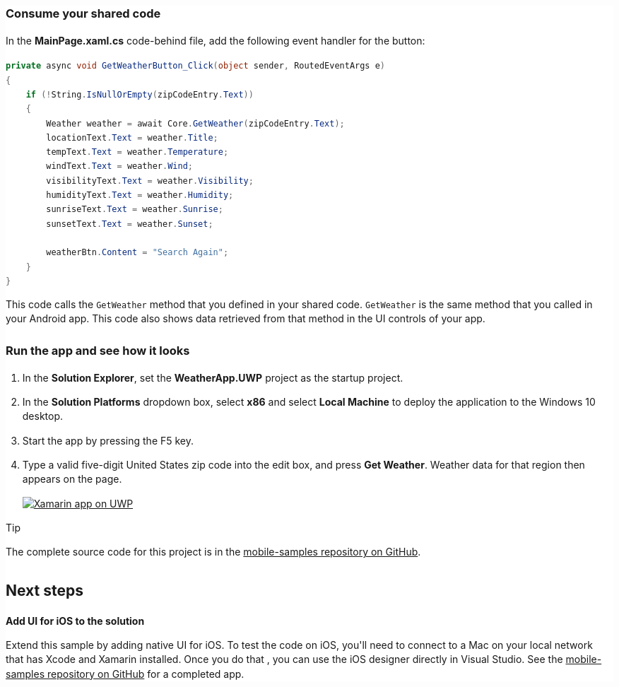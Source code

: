 ### Consume your shared code  
  
In the **MainPage.xaml.cs** code-behind file, add the following event handler for the button: 
  
```csharp  
private async void GetWeatherButton_Click(object sender, RoutedEventArgs e)  
{  
    if (!String.IsNullOrEmpty(zipCodeEntry.Text))  
    {  
        Weather weather = await Core.GetWeather(zipCodeEntry.Text);  
        locationText.Text = weather.Title;  
        tempText.Text = weather.Temperature;  
        windText.Text = weather.Wind;  
        visibilityText.Text = weather.Visibility;  
        humidityText.Text = weather.Humidity;  
        sunriseText.Text = weather.Sunrise;  
        sunsetText.Text = weather.Sunset;  

        weatherBtn.Content = "Search Again";  
    }  
}  
```  
  
This code calls the `GetWeather` method that you defined in your shared code. `GetWeather` is the same method that you called in your Android app. This code also shows data retrieved from that method in the UI controls of your app.  
  
### Run the app and see how it looks  
  
1.  In the **Solution Explorer**, set the **WeatherApp.UWP** project as the startup project.  

2.  In the **Solution Platforms** dropdown box, select **x86** and select **Local Machine** to deploy the application to the Windows 10 desktop.
  
3.  Start the app by pressing the F5 key.  
  
4.  Type a valid five-digit United States zip code into the edit box, and press **Get Weather**. Weather data for that region then appears on the page.  

    [![Xamarin app on UWP](../cross-platform/media/cross-plat-xamarin-build-1-uwp.png "Cross-Plat Xamarin Build 1 UWP")](../cross-platform/media/cross-plat-xamarin-build-1-uwp-Large.png#lightbox)  

> [!TIP]
>  The complete source code for this project is in the [mobile-samples repository on GitHub](https://github.com/xamarin/mobile-samples/tree/master/Weather).  

<a name="next" /> 

## Next steps  

 **Add UI for iOS to the solution**  
  
 Extend this sample by adding native UI for iOS. To test the code on iOS, you'll need to connect to a Mac on your local network that has Xcode and Xamarin installed. Once you do that , you can use the iOS designer directly in Visual Studio. See the [mobile-samples repository on GitHub](https://github.com/xamarin/mobile-samples/tree/master/Weather) for a completed app.  
  